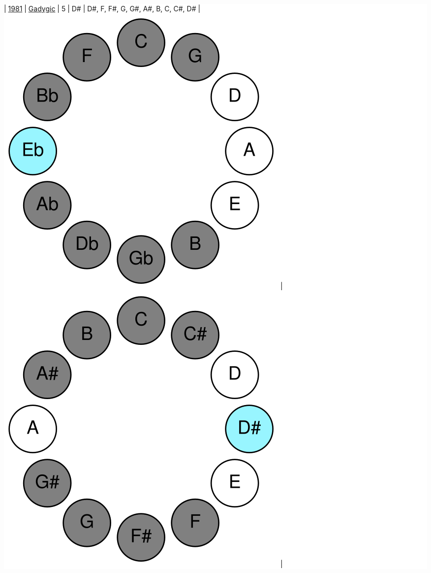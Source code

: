 | [1981](https://ianring.com/musictheory/scales/1981) | [Gadygic](ModeGadygic.md) | 5 | D# | D#, F, F#, G, G#, A#, B, C, C#, D# | ![DSharpGadygic](CircleOfFifthModeDSharpGadygic.svg) | ![DSharpGadygic](ChromaticCircleModeDSharpGadygic.svg) |